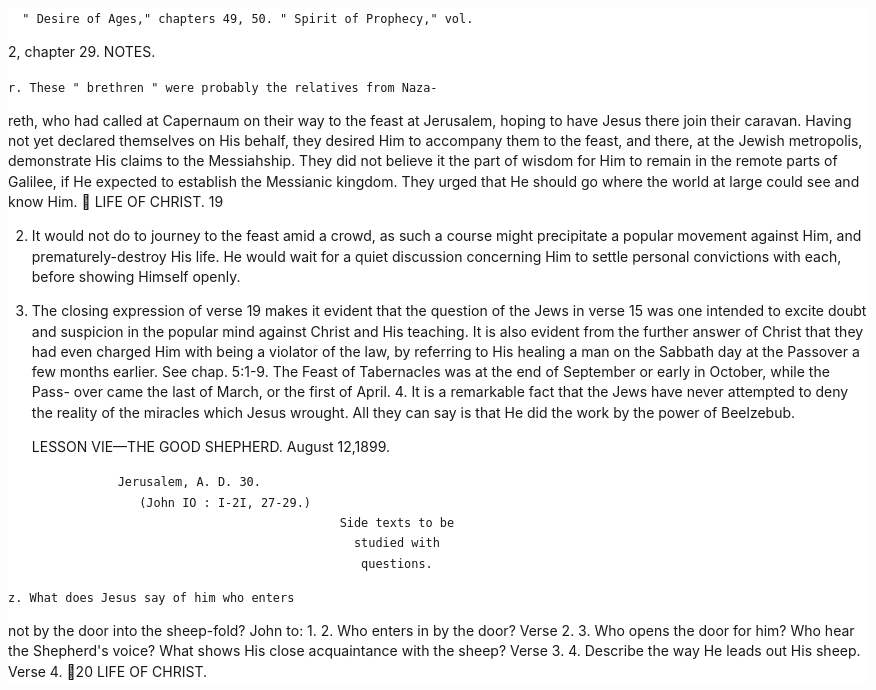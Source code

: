       " Desire of Ages," chapters 49, 50. " Spirit of Prophecy," vol.
2,   chapter 29.
                               NOTES.

    r. These " brethren " were probably the relatives from Naza-
reth, who had called at Capernaum on their way to the feast at
Jerusalem, hoping to have Jesus there join their caravan. Having
not yet declared themselves on His behalf, they desired Him to
accompany them to the feast, and there, at the Jewish metropolis,
demonstrate His claims to the Messiahship. They did not believe
it the part of wisdom for Him to remain in the remote parts of
Galilee, if He expected to establish the Messianic kingdom.
They urged that He should go where the world at large could see
and know Him.
                         LIFE OF CHRIST.                         19

   2. It would not do to journey to the feast amid a crowd, as
such a course might precipitate a popular movement against Him,
and prematurely-destroy His life. He would wait for a quiet
discussion concerning Him to settle personal convictions with
each, before showing Himself openly.
   3. The closing expression of verse 19 makes it evident that
the question of the Jews in verse 15 was one intended to excite
doubt and suspicion in the popular mind against Christ and His
teaching. It is also evident from the further answer of Christ that
they had even charged Him with being a violator of the law, by
referring to His healing a man on the Sabbath day at the Passover
a few months earlier. See chap. 5:1-9. The Feast of Tabernacles
was at the end of September or early in October, while the Pass-
over came the last of March, or the first of April.
    4. It is a remarkable fact that the Jews have never attempted
to deny the reality of the miracles which Jesus wrought. All they
can say is that He did the work by the power of Beelzebub.



        LESSON VIE—THE GOOD SHEPHERD.
                         August 12,1899.


                      Jerusalem, A. D. 30.
                         (John IO : I-2I, 27-29.)
                                                     Side texts to be
                                                       studied with
                                                        questions.
    z. What does Jesus say of him who enters
not by the door into the sheep-fold? John to: 1.
    2. Who enters in by the door? Verse 2.
    3. Who opens the door for him? Who hear
the Shepherd's voice? What shows His close
acquaintance with the sheep? Verse 3.
    4. Describe the way He leads out His sheep.
Verse 4.
20                         LIFE OF CHRIST.
